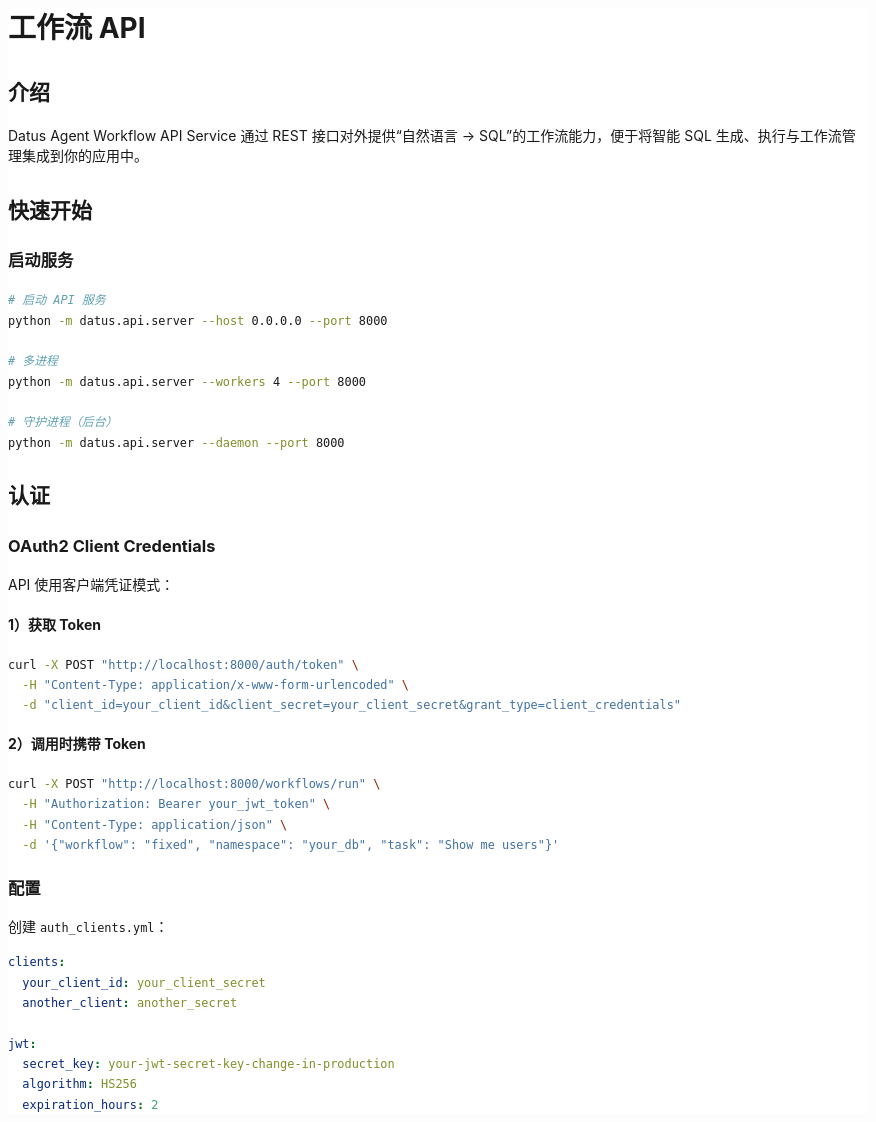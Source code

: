 # 工作流 API

## 介绍

Datus Agent Workflow API Service 通过 REST 接口对外提供“自然语言 → SQL”的工作流能力，便于将智能 SQL 生成、执行与工作流管理集成到你的应用中。

## 快速开始

### 启动服务
```bash
# 启动 API 服务
python -m datus.api.server --host 0.0.0.0 --port 8000

# 多进程
python -m datus.api.server --workers 4 --port 8000

# 守护进程（后台）
python -m datus.api.server --daemon --port 8000
```

## 认证

### OAuth2 Client Credentials

API 使用客户端凭证模式：

#### 1）获取 Token
```bash
curl -X POST "http://localhost:8000/auth/token" \
  -H "Content-Type: application/x-www-form-urlencoded" \
  -d "client_id=your_client_id&client_secret=your_client_secret&grant_type=client_credentials"
```

#### 2）调用时携带 Token
```bash
curl -X POST "http://localhost:8000/workflows/run" \
  -H "Authorization: Bearer your_jwt_token" \
  -H "Content-Type: application/json" \
  -d '{"workflow": "fixed", "namespace": "your_db", "task": "Show me users"}'
```

### 配置
创建 `auth_clients.yml`：
```yaml
clients:
  your_client_id: your_client_secret
  another_client: another_secret

jwt:
  secret_key: your-jwt-secret-key-change-in-production
  algorithm: HS256
  expiration_hours: 2
```
